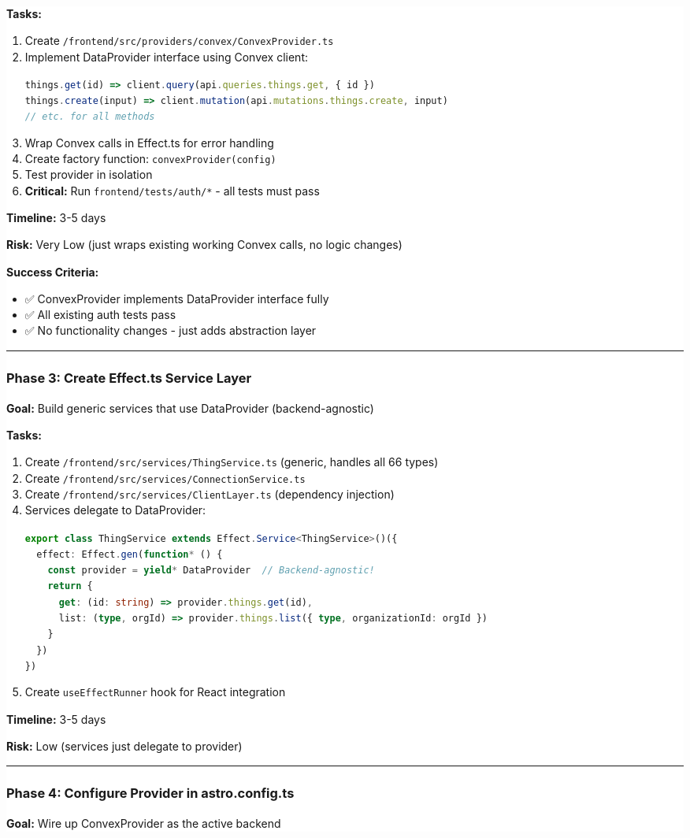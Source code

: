 **Tasks:**
1. Create `/frontend/src/providers/convex/ConvexProvider.ts`
2. Implement DataProvider interface using Convex client:
   ```typescript
   things.get(id) => client.query(api.queries.things.get, { id })
   things.create(input) => client.mutation(api.mutations.things.create, input)
   // etc. for all methods
   ```
3. Wrap Convex calls in Effect.ts for error handling
4. Create factory function: `convexProvider(config)`
5. Test provider in isolation
6. **Critical:** Run `frontend/tests/auth/*` - all tests must pass

**Timeline:** 3-5 days

**Risk:** Very Low (just wraps existing working Convex calls, no logic changes)

**Success Criteria:**
- ✅ ConvexProvider implements DataProvider interface fully
- ✅ All existing auth tests pass
- ✅ No functionality changes - just adds abstraction layer

---

### Phase 3: Create Effect.ts Service Layer

**Goal:** Build generic services that use DataProvider (backend-agnostic)

**Tasks:**
1. Create `/frontend/src/services/ThingService.ts` (generic, handles all 66 types)
2. Create `/frontend/src/services/ConnectionService.ts`
3. Create `/frontend/src/services/ClientLayer.ts` (dependency injection)
4. Services delegate to DataProvider:
   ```typescript
   export class ThingService extends Effect.Service<ThingService>()({
     effect: Effect.gen(function* () {
       const provider = yield* DataProvider  // Backend-agnostic!
       return {
         get: (id: string) => provider.things.get(id),
         list: (type, orgId) => provider.things.list({ type, organizationId: orgId })
       }
     })
   })
   ```
5. Create `useEffectRunner` hook for React integration

**Timeline:** 3-5 days

**Risk:** Low (services just delegate to provider)

---

### Phase 4: Configure Provider in astro.config.ts

**Goal:** Wire up ConvexProvider as the active backend
